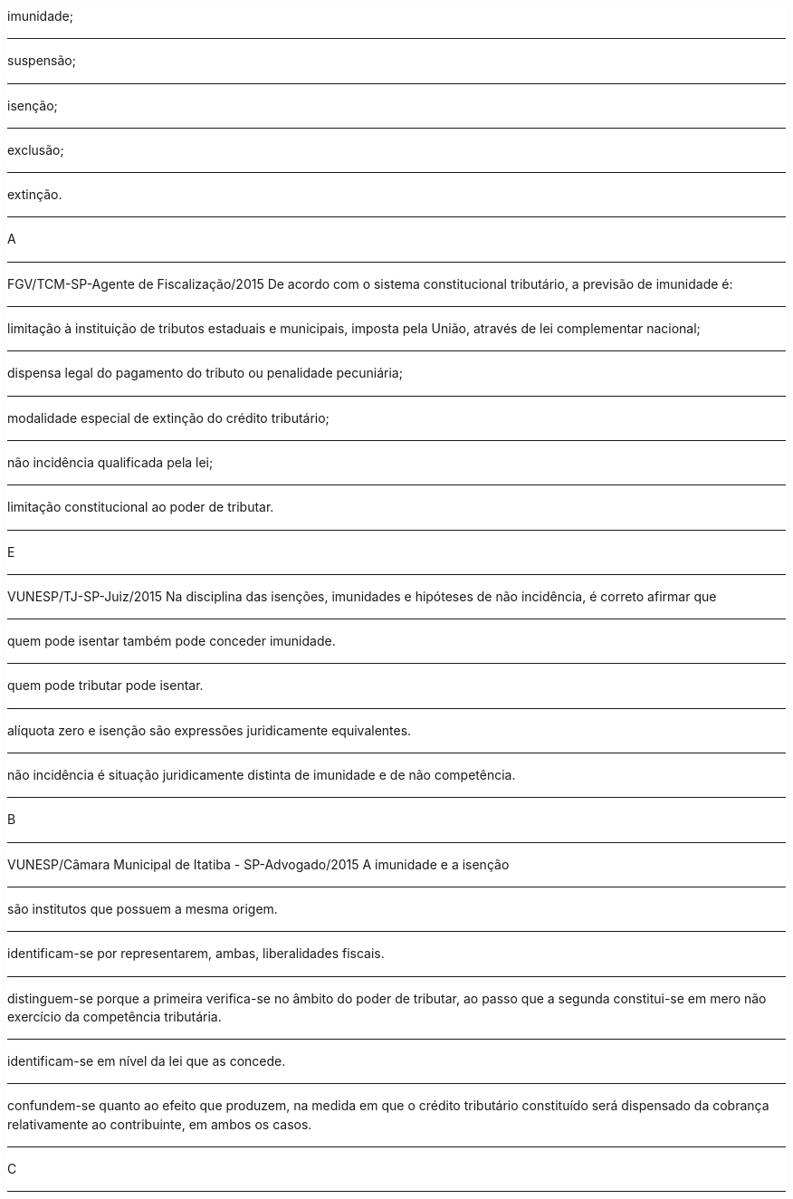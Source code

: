 imunidade;
***
suspensão;
***
isenção;
***
exclusão;
***
extinção.
***
A
****
FGV/TCM-SP-Agente de Fiscalização/2015 De acordo com o sistema constitucional tributário, a previsão de imunidade é:
***
limitação à instituição de tributos estaduais e municipais, imposta pela União, através de lei complementar nacional;
***
dispensa legal do pagamento do tributo ou penalidade pecuniária;
***
modalidade especial de extinção do crédito tributário;
***
não incidência qualificada pela lei;
***
limitação constitucional ao poder de tributar.
***
E
****
VUNESP/TJ-SP-Juiz/2015 Na disciplina das isenções, imunidades e hipóteses de não incidência, é correto afirmar que 
***
quem pode isentar também pode conceder imunidade.
***
quem pode tributar pode isentar.
***
alíquota zero e isenção são expressões juridicamente equivalentes.
***
não incidência é situação juridicamente distinta de imunidade e de não competência.
***
B
****
VUNESP/Câmara Municipal de Itatiba - SP-Advogado/2015 A imunidade e a isenção 
***
são institutos que possuem a mesma origem.
***
identificam-se por representarem, ambas, liberalidades fiscais.
***
distinguem-se porque a primeira verifica-se no âmbito do poder de tributar, ao passo que a segunda constitui-se em mero não exercício da competência tributária.
***
identificam-se em nível da lei que as concede.
***
confundem-se quanto ao efeito que produzem, na medida em que o crédito tributário constituído será dispensado da cobrança relativamente ao contribuinte, em ambos os casos.
***
C
****